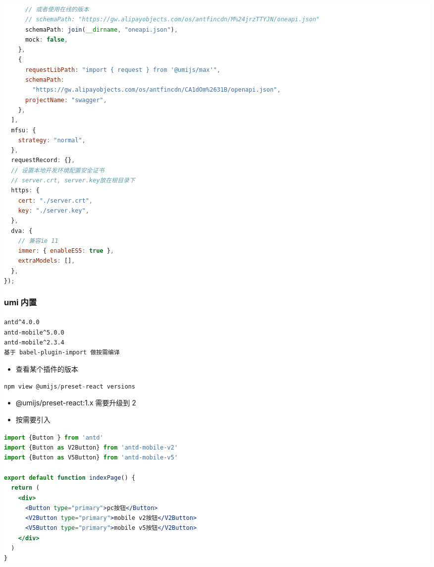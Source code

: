 ```js
      // 或者使用在线的版本
      // schemaPath: "https://gw.alipayobjects.com/os/antfincdn/M%24jrzTTYJN/oneapi.json"
      schemaPath: join(__dirname, "oneapi.json"),
      mock: false,
    },
    {
      requestLibPath: "import { request } from '@umijs/max'",
      schemaPath:
        "https://gw.alipayobjects.com/os/antfincdn/CA1dOm%2631B/openapi.json",
      projectName: "swagger",
    },
  ],
  mfsu: {
    strategy: "normal",
  },
  requestRecord: {},
  // 设置本地开发环境配置安全证书
  // server.crt, server.key放在根目录下
  https: {
    cert: "./server.crt",
    key: "./server.key",
  },
  dva: {
    // 兼容ie 11
    immer: { enableES5: true },
    extraModels: [],
  },
});
```

### umi 内置

```bash
antd^4.0.0
antd-mobile^5.0.0
antd-mobile^2.3.4
基于 babel-plugin-import 做按需编译
```

- 查看某个插件的版本

```js
npm view @umijs/preset-react versions
```

- @umijs/preset-react:1.x
  需要升级到 2

- 按需要引入

```jsx
import {Button } from 'antd'
import {Button as V2Button} from 'antd-mobile-v2'
import {Button as V5Button} from 'antd-mobile-v5'

export default function indexPage() {
  return (
    <div>
      <Button type="primary">pc按钮</Button>
      <V2Button type="primary">mobile v2按钮</V2Button>
      <V5Button type="primary">mobile v5按钮</V2Button>
    </div>
  )
}
```
